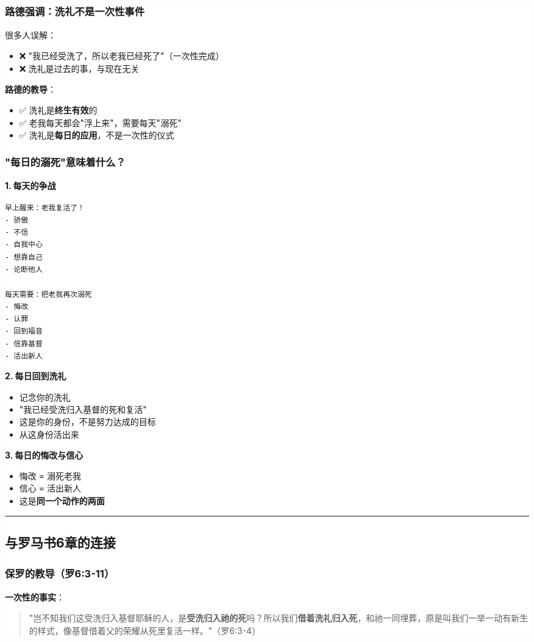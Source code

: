 ### 路德强调：洗礼不是一次性事件

很多人误解：

- ❌ "我已经受洗了，所以老我已经死了"（一次性完成）
- ❌ 洗礼是过去的事，与现在无关

**路德的教导**：

- ✅ 洗礼是**终生有效**的
- ✅ 老我每天都会"浮上来"，需要每天"溺死"
- ✅ 洗礼是**每日的应用**，不是一次性的仪式

### "每日的溺死"意味着什么？

**1. 每天的争战**

```
早上醒来：老我复活了！
- 骄傲
- 不信
- 自我中心
- 想靠自己
- 论断他人

每天需要：把老我再次溺死
- 悔改
- 认罪
- 回到福音
- 信靠基督
- 活出新人
```

**2. 每日回到洗礼**

- 记念你的洗礼
- "我已经受洗归入基督的死和复活"
- 这是你的身份，不是努力达成的目标
- 从这身份活出来

**3. 每日的悔改与信心**

- 悔改 = 溺死老我
- 信心 = 活出新人
- 这是**同一个动作的两面**

---

## **与罗马书6章的连接**

### 保罗的教导（罗6:3-11）

**一次性的事实**：

> "岂不知我们这受洗归入基督耶稣的人，是**受洗归入祂的死**吗？所以我们**借着洗礼归入死**，和祂一同埋葬，原是叫我们一举一动有新生的样式，像基督借着父的荣耀从死里复活一样。"（罗6:3-4）
